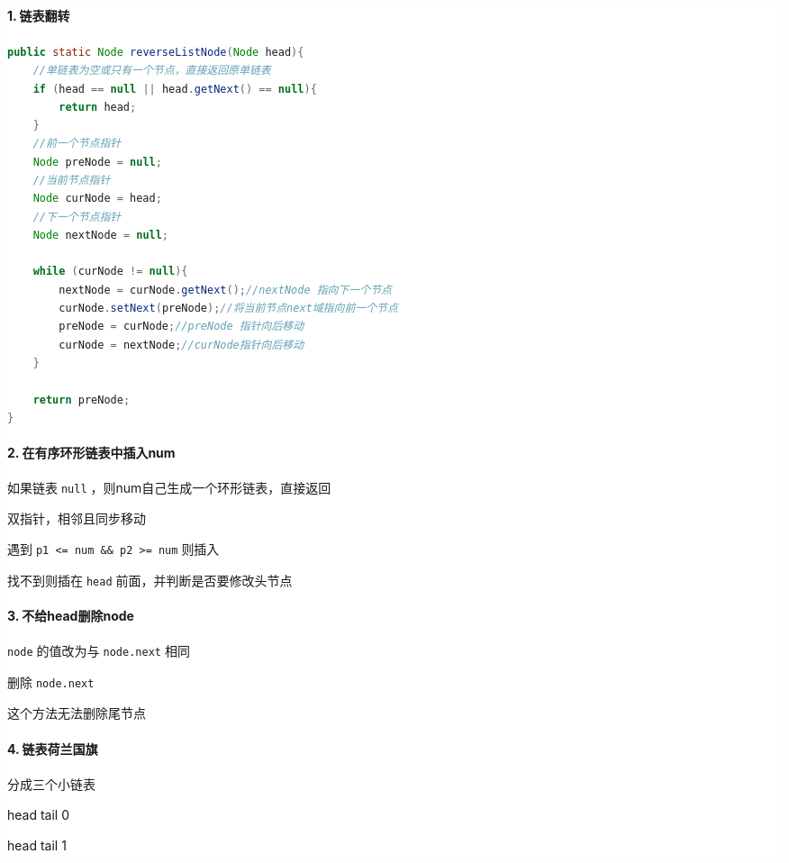 

#### 1. 链表翻转

```java
public static Node reverseListNode(Node head){
    //单链表为空或只有一个节点，直接返回原单链表
    if (head == null || head.getNext() == null){
        return head;
    }
    //前一个节点指针
    Node preNode = null;
    //当前节点指针
    Node curNode = head;
    //下一个节点指针
    Node nextNode = null;

    while (curNode != null){
        nextNode = curNode.getNext();//nextNode 指向下一个节点
        curNode.setNext(preNode);//将当前节点next域指向前一个节点
        preNode = curNode;//preNode 指针向后移动
        curNode = nextNode;//curNode指针向后移动
    }

    return preNode;
}
```



#### 2. 在有序环形链表中插入num

如果链表 `null` ，则num自己生成一个环形链表，直接返回

双指针，相邻且同步移动

遇到 `p1 <= num && p2 >= num` 则插入

找不到则插在 `head` 前面，并判断是否要修改头节点



#### 3. 不给head删除node

`node` 的值改为与 `node.next` 相同

删除 `node.next`

这个方法无法删除尾节点



#### 4. 链表荷兰国旗

分成三个小链表

head tail	0

head tail	1
